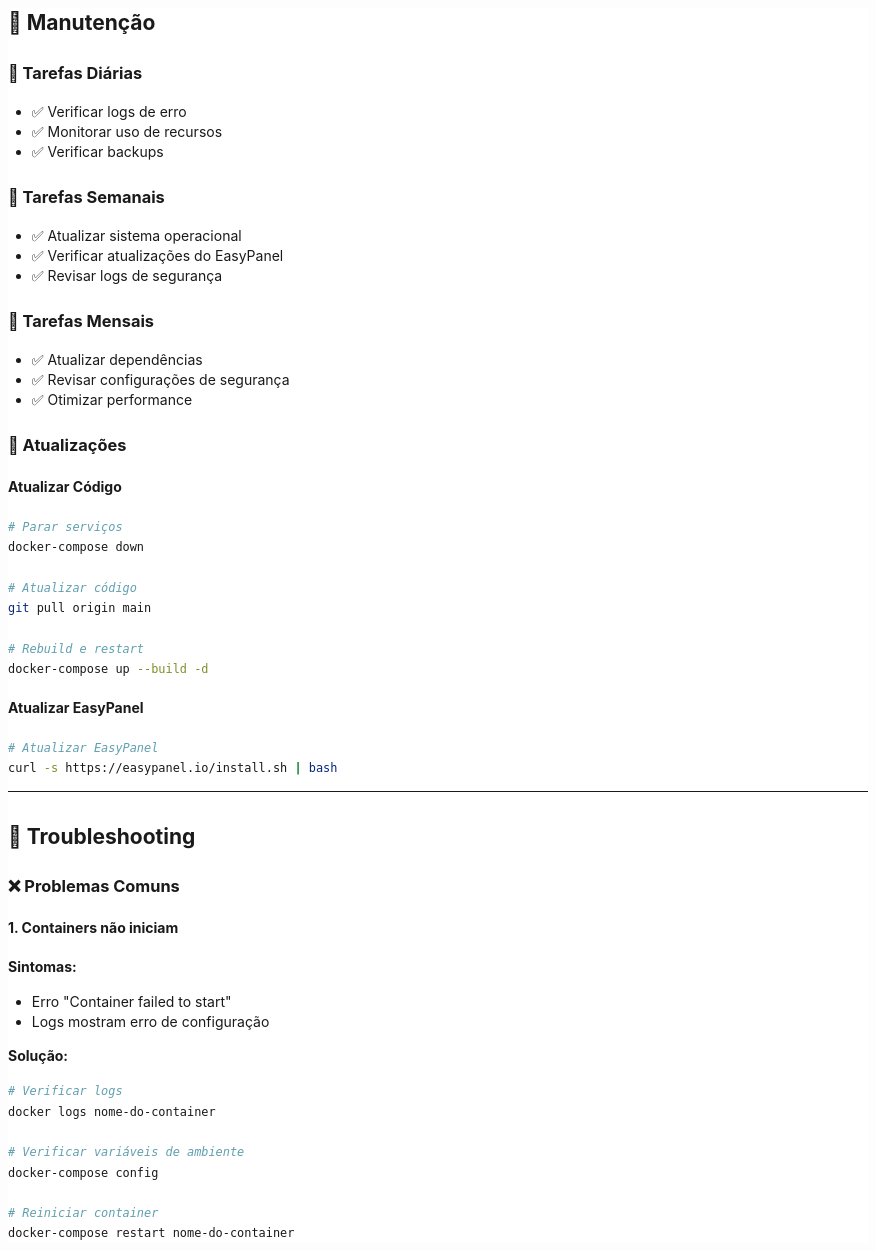 
## 🔧 Manutenção

### 📅 Tarefas Diárias
- ✅ Verificar logs de erro
- ✅ Monitorar uso de recursos
- ✅ Verificar backups

### 📅 Tarefas Semanais
- ✅ Atualizar sistema operacional
- ✅ Verificar atualizações do EasyPanel
- ✅ Revisar logs de segurança

### 📅 Tarefas Mensais
- ✅ Atualizar dependências
- ✅ Revisar configurações de segurança
- ✅ Otimizar performance

### 🔄 Atualizações

#### Atualizar Código
```bash
# Parar serviços
docker-compose down

# Atualizar código
git pull origin main

# Rebuild e restart
docker-compose up --build -d
```

#### Atualizar EasyPanel
```bash
# Atualizar EasyPanel
curl -s https://easypanel.io/install.sh | bash
```

---

## 🚨 Troubleshooting

### ❌ Problemas Comuns

#### 1. Containers não iniciam
**Sintomas:**
- Erro "Container failed to start"
- Logs mostram erro de configuração

**Solução:**
```bash
# Verificar logs
docker logs nome-do-container

# Verificar variáveis de ambiente
docker-compose config

# Reiniciar container
docker-compose restart nome-do-container
```
